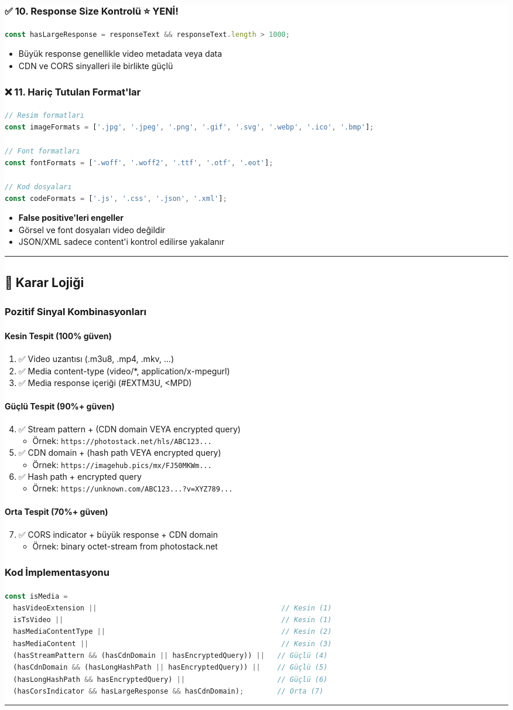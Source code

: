 ### ✅ **10. Response Size Kontrolü** ⭐ **YENİ!**
```javascript
const hasLargeResponse = responseText && responseText.length > 1000;
```
- Büyük response genellikle video metadata veya data
- CDN ve CORS sinyalleri ile birlikte güçlü

### ❌ **11. Hariç Tutulan Format'lar**
```javascript
// Resim formatları
const imageFormats = ['.jpg', '.jpeg', '.png', '.gif', '.svg', '.webp', '.ico', '.bmp'];

// Font formatları
const fontFormats = ['.woff', '.woff2', '.ttf', '.otf', '.eot'];

// Kod dosyaları
const codeFormats = ['.js', '.css', '.json', '.xml'];
```
- **False positive'leri engeller**
- Görsel ve font dosyaları video değildir
- JSON/XML sadece content'i kontrol edilirse yakalanır

---

## 🧠 Karar Lojiği

### Pozitif Sinyal Kombinasyonları

#### **Kesin Tespit (100% güven)**
1. ✅ Video uzantısı (.m3u8, .mp4, .mkv, ...)
2. ✅ Media content-type (video/*, application/x-mpegurl)
3. ✅ Media response içeriği (#EXTM3U, <MPD)

#### **Güçlü Tespit (90%+ güven)**
4. ✅ Stream pattern + (CDN domain VEYA encrypted query)
   - Örnek: `https://photostack.net/hls/ABC123...`
5. ✅ CDN domain + (hash path VEYA encrypted query)
   - Örnek: `https://imagehub.pics/mx/FJ50MKWm...`
6. ✅ Hash path + encrypted query
   - Örnek: `https://unknown.com/ABC123...?v=XYZ789...`

#### **Orta Tespit (70%+ güven)**
7. ✅ CORS indicator + büyük response + CDN domain
   - Örnek: binary octet-stream from photostack.net

### Kod İmplementasyonu
```javascript
const isMedia =
  hasVideoExtension ||                                            // Kesin (1)
  isTsVideo ||                                                    // Kesin (1)
  hasMediaContentType ||                                          // Kesin (2)
  hasMediaContent ||                                              // Kesin (3)
  (hasStreamPattern && (hasCdnDomain || hasEncryptedQuery)) ||   // Güçlü (4)
  (hasCdnDomain && (hasLongHashPath || hasEncryptedQuery)) ||    // Güçlü (5)
  (hasLongHashPath && hasEncryptedQuery) ||                      // Güçlü (6)
  (hasCorsIndicator && hasLargeResponse && hasCdnDomain);        // Orta (7)
```

---